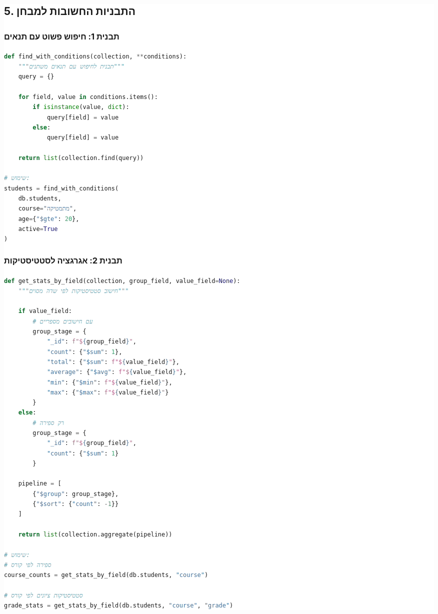 
## 5. התבניות החשובות למבחן

### תבנית 1: חיפוש פשוט עם תנאים
```python
def find_with_conditions(collection, **conditions):
    """תבנית לחיפוש עם תנאים משתנים"""
    query = {}
    
    for field, value in conditions.items():
        if isinstance(value, dict):
            query[field] = value
        else:
            query[field] = value
    
    return list(collection.find(query))

# שימוש:
students = find_with_conditions(
    db.students,
    course="מתמטיקה",
    age={"$gte": 20},
    active=True
)
```

### תבנית 2: אגרגציה לסטטיסטיקות
```python
def get_stats_by_field(collection, group_field, value_field=None):
    """חישוב סטטיסטיקות לפי שדה מסוים"""
    
    if value_field:
        # עם חישובים מספריים
        group_stage = {
            "_id": f"${group_field}",
            "count": {"$sum": 1},
            "total": {"$sum": f"${value_field}"},
            "average": {"$avg": f"${value_field}"},
            "min": {"$min": f"${value_field}"},
            "max": {"$max": f"${value_field}"}
        }
    else:
        # רק ספירה
        group_stage = {
            "_id": f"${group_field}",
            "count": {"$sum": 1}
        }
    
    pipeline = [
        {"$group": group_stage},
        {"$sort": {"count": -1}}
    ]
    
    return list(collection.aggregate(pipeline))

# שימוש:
# ספירה לפי קורס
course_counts = get_stats_by_field(db.students, "course")

# סטטיסטיקות ציונים לפי קורס  
grade_stats = get_stats_by_field(db.students, "course", "grade")
```
